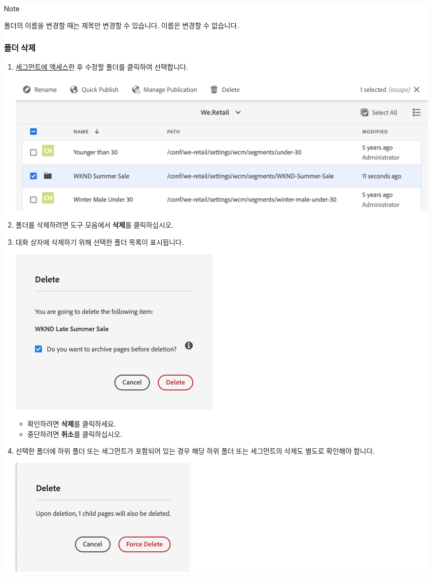 >[!NOTE]
>
>폴더의 이름을 변경할 때는 제목만 변경할 수 있습니다. 이름은 변경할 수 없습니다.

### 폴더 삭제

1. [세그먼트에 액세스](#accessing-segments)한 후 수정할 폴더를 클릭하여 선택합니다.

   ![폴더 선택](assets/contexthub-select-folder.png)

1. 폴더를 삭제하려면 도구 모음에서 **삭제**&#x200B;를 클릭하십시오.

1. 대화 상자에 삭제하기 위해 선택한 폴더 목록이 표시됩니다.

   ![삭제 확인](assets/contexthub-confirm-segment-delete.png)

   * 확인하려면 **삭제**&#x200B;를 클릭하세요.
   * 중단하려면 **취소**&#x200B;를 클릭하십시오.

1. 선택한 폴더에 하위 폴더 또는 세그먼트가 포함되어 있는 경우 해당 하위 폴더 또는 세그먼트의 삭제도 별도로 확인해야 합니다.

   ![하위 항목 삭제 확인](assets/contexthub-confirm-segment-child-delete.png)
